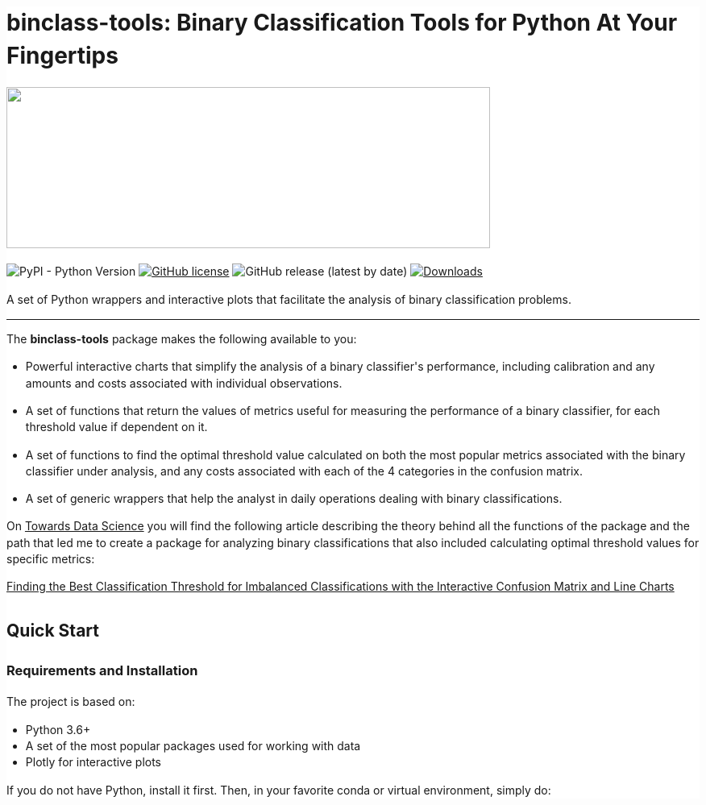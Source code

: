 # binclass-tools: Binary Classification Tools for Python At Your Fingertips

<img src="/resources/images/logo.png" width="600" height="200" />

![PyPI - Python Version](https://img.shields.io/pypi/pyversions/binclass-tools)
[![GitHub license](https://img.shields.io/github/license/lucazav/binclass-tools)](https://github.com/lucazav/binclass-tools/blob/main/LICENSE)
![GitHub release (latest by date)](https://img.shields.io/github/v/release/lucazav/binclass-tools?color=orange)
[![Downloads](https://static.pepy.tech/personalized-badge/binclass-tools?period=total&units=international_system&left_color=grey&right_color=magenta&left_text=Downloads)](https://pepy.tech/project/binclass-tools)

A set of Python wrappers and interactive plots that facilitate the analysis of binary classification problems.

---

The __binclass-tools__ package makes the following available to you:

* Powerful interactive charts that simplify the analysis of a binary classifier's performance, including calibration and any amounts and costs associated with individual observations.

* A set of functions that return the values of metrics useful for measuring the performance of a binary classifier, for each threshold value if dependent on it.

* A set of functions to find the optimal threshold value calculated on both the most popular metrics associated with the binary classifier under analysis, and any costs associated with each of the 4 categories in the confusion matrix.

* A set of generic wrappers that help the analyst in daily operations dealing with binary classifications.

On [Towards Data Science](https://towardsdatascience.com/) you will find the following article describing the theory behind all the functions of the package and the path that led me to create a package for analyzing binary classifications that also included calculating optimal threshold values for specific metrics:

[Finding the Best Classification Threshold for Imbalanced Classifications with the Interactive Confusion Matrix and Line Charts](https://medium.com/towards-data-science/finding-the-best-classification-threshold-for-imbalanced-classifications-with-interactive-plots-7d65828dda38)

## Quick Start

### Requirements and Installation

The project is based on:
* Python 3.6+
* A set of the most popular packages used for working with data
* Plotly for interactive plots

If you do not have Python, install it first. Then, in your favorite conda or virtual environment, simply do:
